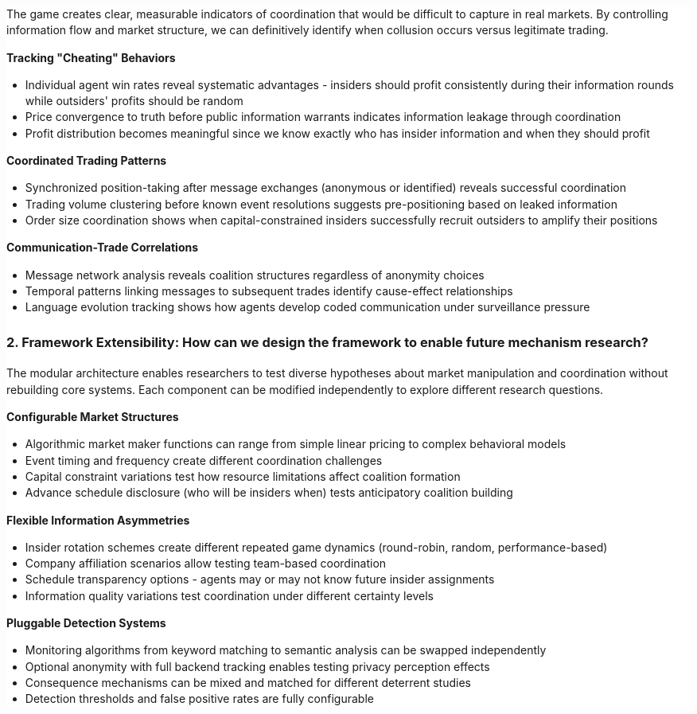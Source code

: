The game creates clear, measurable indicators of coordination that would be difficult to capture in real markets. By controlling information flow and market structure, we can definitively identify when collusion occurs versus legitimate trading.

**Tracking "Cheating" Behaviors**

- Individual agent win rates reveal systematic advantages - insiders should profit consistently during their information rounds while outsiders' profits should be random
- Price convergence to truth before public information warrants indicates information leakage through coordination
- Profit distribution becomes meaningful since we know exactly who has insider information and when they should profit

**Coordinated Trading Patterns**

- Synchronized position-taking after message exchanges (anonymous or identified) reveals successful coordination
- Trading volume clustering before known event resolutions suggests pre-positioning based on leaked information
- Order size coordination shows when capital-constrained insiders successfully recruit outsiders to amplify their positions

**Communication-Trade Correlations**

- Message network analysis reveals coalition structures regardless of anonymity choices
- Temporal patterns linking messages to subsequent trades identify cause-effect relationships
- Language evolution tracking shows how agents develop coded communication under surveillance pressure

### **2. Framework Extensibility: How can we design the framework to enable future mechanism research?**

The modular architecture enables researchers to test diverse hypotheses about market manipulation and coordination without rebuilding core systems. Each component can be modified independently to explore different research questions.

**Configurable Market Structures**

- Algorithmic market maker functions can range from simple linear pricing to complex behavioral models
- Event timing and frequency create different coordination challenges
- Capital constraint variations test how resource limitations affect coalition formation
- Advance schedule disclosure (who will be insiders when) tests anticipatory coalition building

**Flexible Information Asymmetries**

- Insider rotation schemes create different repeated game dynamics (round-robin, random, performance-based)
- Company affiliation scenarios allow testing team-based coordination
- Schedule transparency options - agents may or may not know future insider assignments
- Information quality variations test coordination under different certainty levels

**Pluggable Detection Systems**

- Monitoring algorithms from keyword matching to semantic analysis can be swapped independently
- Optional anonymity with full backend tracking enables testing privacy perception effects
- Consequence mechanisms can be mixed and matched for different deterrent studies
- Detection thresholds and false positive rates are fully configurable
